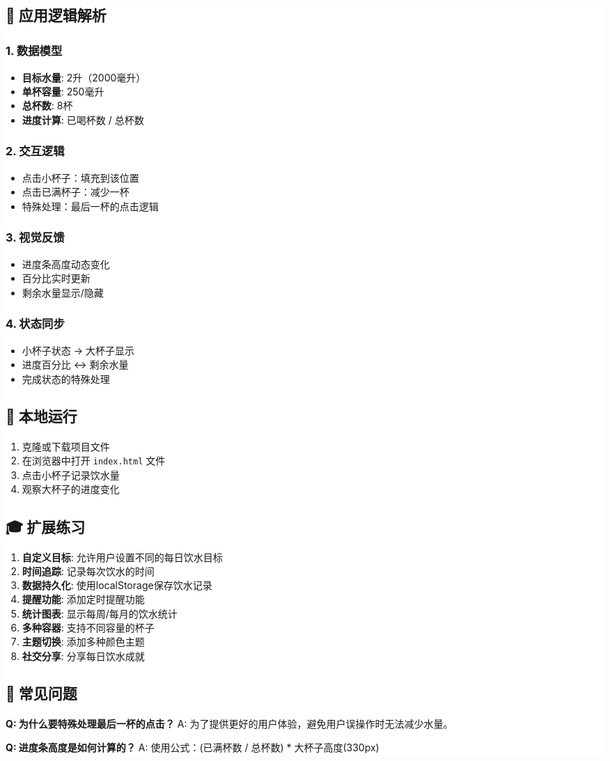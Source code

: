 ## 🔧 应用逻辑解析

### 1. 数据模型
- **目标水量**: 2升（2000毫升）
- **单杯容量**: 250毫升
- **总杯数**: 8杯
- **进度计算**: 已喝杯数 / 总杯数

### 2. 交互逻辑
- 点击小杯子：填充到该位置
- 点击已满杯子：减少一杯
- 特殊处理：最后一杯的点击逻辑

### 3. 视觉反馈
- 进度条高度动态变化
- 百分比实时更新
- 剩余水量显示/隐藏

### 4. 状态同步
- 小杯子状态 → 大杯子显示
- 进度百分比 ↔ 剩余水量
- 完成状态的特殊处理

## 🔧 本地运行

1. 克隆或下载项目文件
2. 在浏览器中打开 `index.html` 文件
3. 点击小杯子记录饮水量
4. 观察大杯子的进度变化

## 🎓 扩展练习

1. **自定义目标**: 允许用户设置不同的每日饮水目标
2. **时间追踪**: 记录每次饮水的时间
3. **数据持久化**: 使用localStorage保存饮水记录
4. **提醒功能**: 添加定时提醒功能
5. **统计图表**: 显示每周/每月的饮水统计
6. **多种容器**: 支持不同容量的杯子
7. **主题切换**: 添加多种颜色主题
8. **社交分享**: 分享每日饮水成就

## 🐛 常见问题

**Q: 为什么要特殊处理最后一杯的点击？**
A: 为了提供更好的用户体验，避免用户误操作时无法减少水量。

**Q: 进度条高度是如何计算的？**
A: 使用公式：(已满杯数 / 总杯数) * 大杯子高度(330px)
